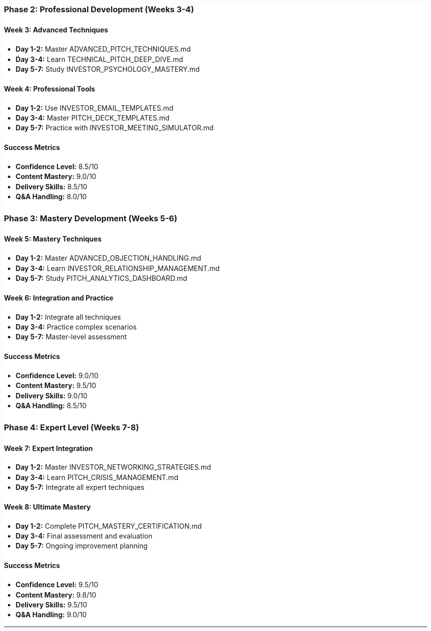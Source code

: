 ### **Phase 2: Professional Development (Weeks 3-4)**

#### **Week 3: Advanced Techniques**
- **Day 1-2:** Master ADVANCED_PITCH_TECHNIQUES.md
- **Day 3-4:** Learn TECHNICAL_PITCH_DEEP_DIVE.md
- **Day 5-7:** Study INVESTOR_PSYCHOLOGY_MASTERY.md

#### **Week 4: Professional Tools**
- **Day 1-2:** Use INVESTOR_EMAIL_TEMPLATES.md
- **Day 3-4:** Master PITCH_DECK_TEMPLATES.md
- **Day 5-7:** Practice with INVESTOR_MEETING_SIMULATOR.md

#### **Success Metrics**
- **Confidence Level:** 8.5/10
- **Content Mastery:** 9.0/10
- **Delivery Skills:** 8.5/10
- **Q&A Handling:** 8.0/10

### **Phase 3: Mastery Development (Weeks 5-6)**

#### **Week 5: Mastery Techniques**
- **Day 1-2:** Master ADVANCED_OBJECTION_HANDLING.md
- **Day 3-4:** Learn INVESTOR_RELATIONSHIP_MANAGEMENT.md
- **Day 5-7:** Study PITCH_ANALYTICS_DASHBOARD.md

#### **Week 6: Integration and Practice**
- **Day 1-2:** Integrate all techniques
- **Day 3-4:** Practice complex scenarios
- **Day 5-7:** Master-level assessment

#### **Success Metrics**
- **Confidence Level:** 9.0/10
- **Content Mastery:** 9.5/10
- **Delivery Skills:** 9.0/10
- **Q&A Handling:** 8.5/10

### **Phase 4: Expert Level (Weeks 7-8)**

#### **Week 7: Expert Integration**
- **Day 1-2:** Master INVESTOR_NETWORKING_STRATEGIES.md
- **Day 3-4:** Learn PITCH_CRISIS_MANAGEMENT.md
- **Day 5-7:** Integrate all expert techniques

#### **Week 8: Ultimate Mastery**
- **Day 1-2:** Complete PITCH_MASTERY_CERTIFICATION.md
- **Day 3-4:** Final assessment and evaluation
- **Day 5-7:** Ongoing improvement planning

#### **Success Metrics**
- **Confidence Level:** 9.5/10
- **Content Mastery:** 9.8/10
- **Delivery Skills:** 9.5/10
- **Q&A Handling:** 9.0/10

---
